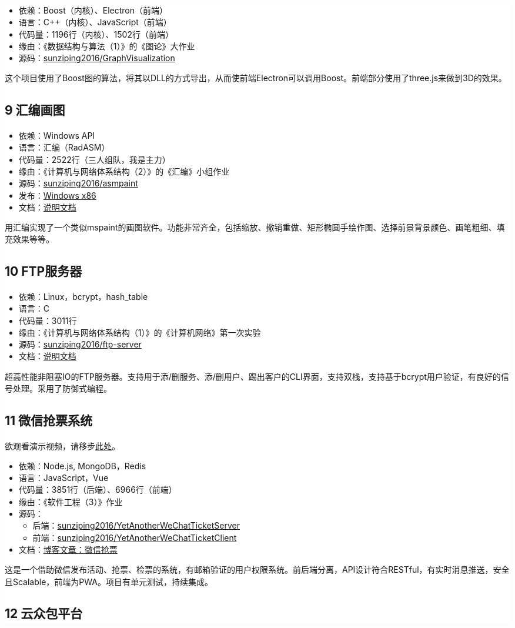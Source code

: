 <Bilibili aid="84667782" cid="144805484" :aspect-ratio="0.75" />

- 依赖：Boost（内核）、Electron（前端）
- 语言：C++（内核）、JavaScript（前端）
- 代码量：1196行（内核）、1502行（前端）
- 缘由：《数据结构与算法（1）》的《图论》大作业
- 源码：[sunziping2016/GraphVisualization](https://github.com/sunziping2016/GraphVisualization)

这个项目使用了Boost图的算法，将其以DLL的方式导出，从而使前端Electron可以调用Boost。前端部分使用了three.js来做到3D的效果。

## 9 汇编画图

<Bilibili aid="84666807" cid="144803343" :aspect-ratio="0.75" />

- 依赖：Windows API
- 语言：汇编（RadASM）
- 代码量：2522行（三人组队，我是主力）
- 缘由：《计算机与网络体系结构（2）》的《汇编》小组作业
- 源码：[sunziping2016/asmpaint](https://github.com/sunziping2016/asmpaint)
- 发布：[Windows x86](./2018-12-04-projects/asmpaint.exe)
- 文档：[说明文档](./2018-12-04-projects/asmpaint.pdf)

用汇编实现了一个类似mspaint的画图软件。功能非常齐全，包括缩放、撤销重做、矩形椭圆手绘作图、选择前景背景颜色、画笔粗细、填充效果等等。

## 10 FTP服务器

- 依赖：Linux，bcrypt，hash_table
- 语言：C
- 代码量：3011行
- 缘由：《计算机与网络体系结构（1）》的《计算机网络》第一次实验
- 源码：[sunziping2016/ftp-server](https://github.com/sunziping2016/ftp-server)
- 文档：[说明文档](./2018-12-04-projects/ftp-server.pdf)

超高性能非阻塞IO的FTP服务器。支持用于添/删服务、添/删用户、踢出客户的CLI界面，支持双栈，支持基于bcrypt用户验证，有良好的信号处理。采用了防御式编程。

## 11 微信抢票系统

欲观看演示视频，请移步[此处](/2017/10/21/wxticket-user-guide/)。

- 依赖：Node.js, MongoDB，Redis
- 语言：JavaScript，Vue
- 代码量：3851行（后端）、6966行（前端）
- 缘由：《软件工程（3）》作业
- 源码：
  - 后端：[sunziping2016/YetAnotherWeChatTicketServer](https://github.com/sunziping2016/YetAnotherWeChatTicketServer)
  - 前端：[sunziping2016/YetAnotherWeChatTicketClient](https://github.com/sunziping2016/YetAnotherWeChatTicketClient)
- 文档：[博客文章：微信抢票](/2017/10/16/wxticket/)

这是一个借助微信发布活动、抢票、检票的系统，有邮箱验证的用户权限系统。前后端分离，API设计符合RESTful，有实时消息推送，安全且Scalable，前端为PWA。项目有单元测试，持续集成。

## 12 云众包平台
